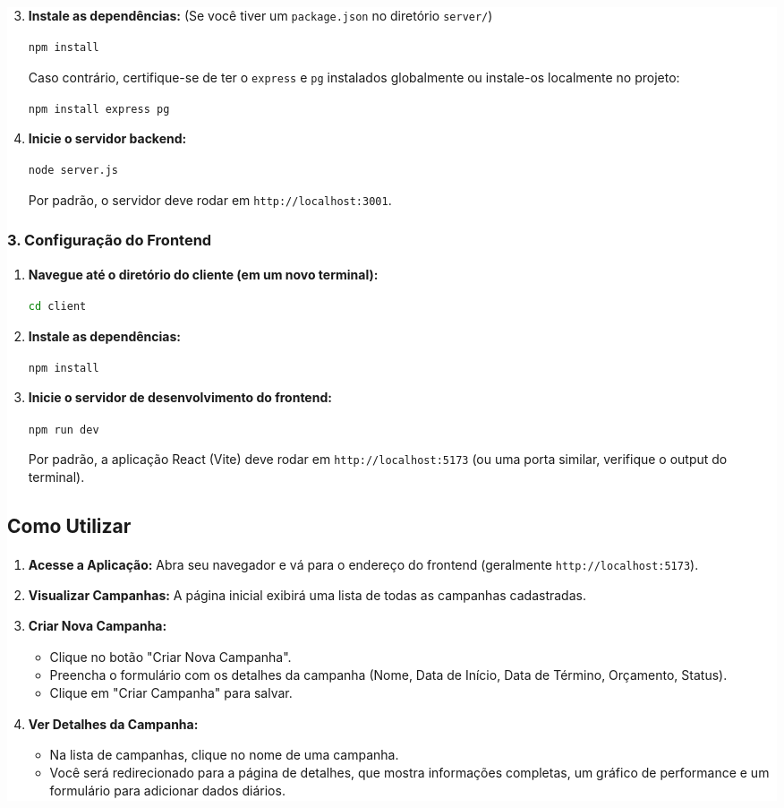3.  **Instale as dependências:**
    (Se você tiver um `package.json` no diretório `server/`)
    ```bash
    npm install
    ```
    Caso contrário, certifique-se de ter o `express` e `pg` instalados globalmente ou instale-os localmente no projeto:
    ```bash
    npm install express pg
    ```

4.  **Inicie o servidor backend:**
    ```bash
    node server.js
    ```
    Por padrão, o servidor deve rodar em `http://localhost:3001`.

### 3. Configuração do Frontend

1.  **Navegue até o diretório do cliente (em um novo terminal):**
    ```bash
    cd client
    ```

2.  **Instale as dependências:**
    ```bash
    npm install
    ```

3.  **Inicie o servidor de desenvolvimento do frontend:**
    ```bash
    npm run dev
    ```
    Por padrão, a aplicação React (Vite) deve rodar em `http://localhost:5173` (ou uma porta similar, verifique o output do terminal).

## Como Utilizar

1.  **Acesse a Aplicação:** Abra seu navegador e vá para o endereço do frontend (geralmente `http://localhost:5173`).

2.  **Visualizar Campanhas:** A página inicial exibirá uma lista de todas as campanhas cadastradas.

3.  **Criar Nova Campanha:**
    *   Clique no botão "Criar Nova Campanha".
    *   Preencha o formulário com os detalhes da campanha (Nome, Data de Início, Data de Término, Orçamento, Status).
    *   Clique em "Criar Campanha" para salvar.

4.  **Ver Detalhes da Campanha:**
    *   Na lista de campanhas, clique no nome de uma campanha.
    *   Você será redirecionado para a página de detalhes, que mostra informações completas, um gráfico de performance e um formulário para adicionar dados diários.
